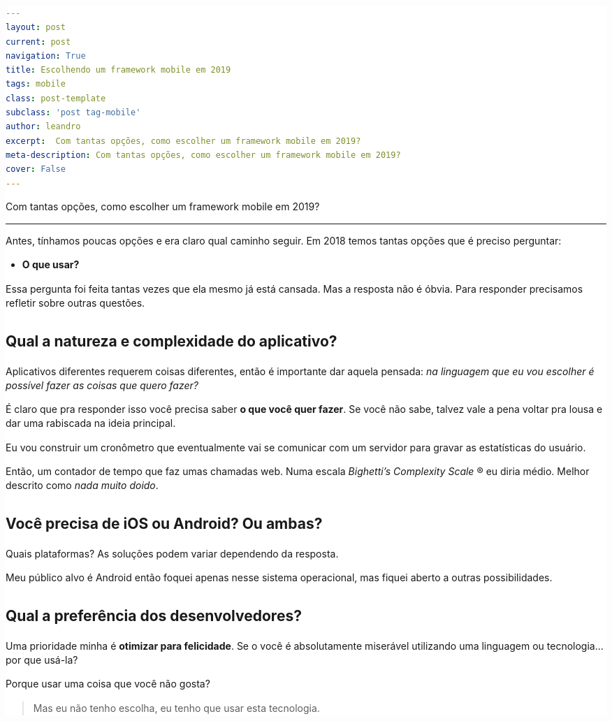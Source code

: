 ```yaml
---
layout: post
current: post
navigation: True
title: Escolhendo um framework mobile em 2019
tags: mobile
class: post-template
subclass: 'post tag-mobile'
author: leandro
excerpt:  Com tantas opções, como escolher um framework mobile em 2019?
meta-description: Com tantas opções, como escolher um framework mobile em 2019?
cover: False
---
```


Com tantas opções, como escolher um framework mobile em 2019?

---

Antes, tínhamos poucas opções e era claro qual caminho seguir. Em 2018 temos tantas opções que é preciso perguntar:

* **O que usar?**

Essa pergunta foi feita tantas vezes que ela mesmo já está cansada. Mas a resposta não é óbvia. Para responder precisamos refletir sobre outras questões.

## Qual a natureza e complexidade do aplicativo?

Aplicativos diferentes requerem coisas diferentes, então é importante dar aquela pensada: *na linguagem que eu vou escolher é possível fazer as coisas que quero fazer?*

É claro que pra responder isso você precisa saber **o que você quer fazer**. Se você não sabe, talvez vale a pena voltar pra lousa e dar uma rabiscada na ideia principal.

Eu vou construir um cronômetro que eventualmente vai se comunicar com um servidor para gravar as estatísticas do usuário. 

Então, um contador de tempo que faz umas chamadas web. Numa escala *Bighetti’s Complexity Scale* ® eu diria médio. Melhor descrito como *nada muito doido*.

## Você precisa de iOS ou Android? Ou ambas?

Quais plataformas? As soluções podem variar dependendo da resposta.

Meu público alvo é Android então foquei apenas nesse sistema operacional, mas fiquei aberto a outras possibilidades.

## Qual a preferência dos desenvolvedores?

Uma prioridade minha é **otimizar para felicidade**. Se o você é absolutamente miserável utilizando uma linguagem ou tecnologia… por que usá-la?

Porque usar uma coisa que você não gosta?
> Mas eu não tenho escolha, eu tenho que usar esta tecnologia.
